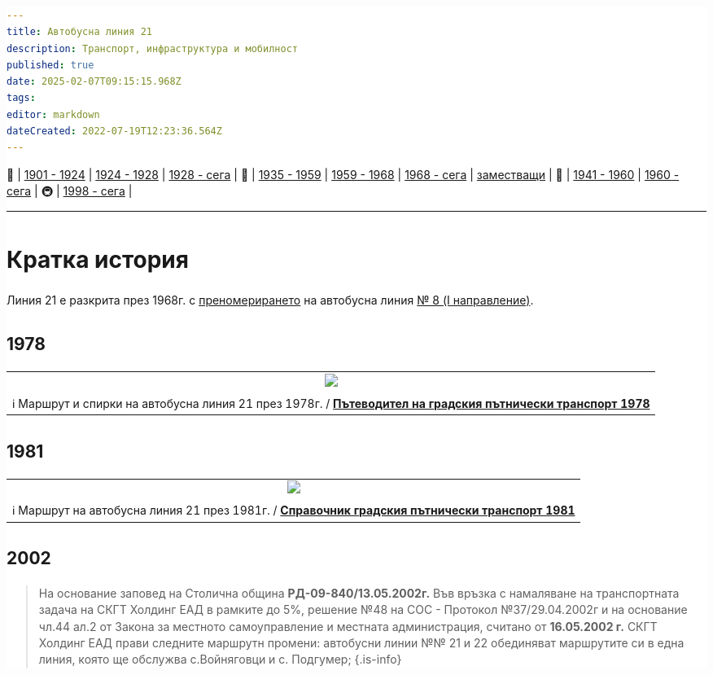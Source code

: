 ```yaml
---
title: Автобусна линия 21
description: Транспорт, инфраструктура и мобилност
published: true
date: 2025-02-07T09:15:15.968Z
tags: 
editor: markdown
dateCreated: 2022-07-19T12:23:36.564Z
---
```


🚋 | [1901 - 1924](/bg/public-transport/tram-routes-1901-1924) | [1924 - 1928](/bg/public-transport/tram-routes-1924-1928) | [1928 - сега](/bg/public-transport/tram-routes-1928-sega) | 🚌 | [1935 - 1959](/bg/public-transport/bus-routes-1935-1959) | [1959 - 1968](/bg/public-transport/bus-routes-1959-1968) | [1968 - сега](/bg/public-transport/bus-routes-1968-sega) | [заместващи](/bg/public-transport/bus-routes-replacement-services) | 🚎 | [1941 - 1960](/bg/public-transport/trolleybus-routes-1941-1960) | [1960 - сега](/bg/public-transport/trolleybus-routes-1960-sega) | 🚇 | [1998 - сега](/bg/public-transport/metro-routes) |

---

# Кратка история

Линия 21 е разкрита през 1968г. с [преномерирането](/bg/public-transport/line-renumbering) на автобусна линия [№ 8 (I направление)](/bg/public-transport/bus-routes-1959-1968/8). 

## 1978
 
  <div class="table-responsive"><table style="width:100%"><tr>
<td><center><img src="http://46.10.181.183:1518/trinmo/literature/1978-patevoditel/a21.jpg"></center></td></tr>
  <td><center>ℹ️ Маршрут и спирки на автобусна линия 21 през 1978г. / <a href="/bg/literature/1978-patevoditel"><b>Пътеводител на градския пътнически транспорт 1978</b></a> </center></td></table></div>
  
## 1981
 
  <div class="table-responsive"><table style="width:100%"><tr>
<td><center><img src="http://46.10.181.183:1518/trinmo/literature/1981-spravochnik/a21-m.png"></center></td></tr>
  <td><center>ℹ️ Маршрут на автобусна линия 21 през 1981г. / <a href="/bg/literature/1981-spravochnik"><b>Справочник градския пътнически транспорт 1981</b></a> </center></td></table></div>
  
## 2002  
> На основание заповед на Столична община **РД-09-840/13.05.2002г.**
> Във връзка с намаляване на транспортната задача на СКГТ Холдинг ЕАД в рамките до 5%, решение №48 на СОС - Протокол №37/29.04.2002г и на основание чл.44 ал.2 от Закона за местното самоуправление и местната администрация, считано от **16.05.2002 г.** СКГТ Холдинг ЕАД прави следните маршрутн промени:
> автобусни линии №№ 21 и 22 обединяват маршрутите си в една линия, която ще обслужва с.Войняговци и с. Подгумер;
{.is-info}
